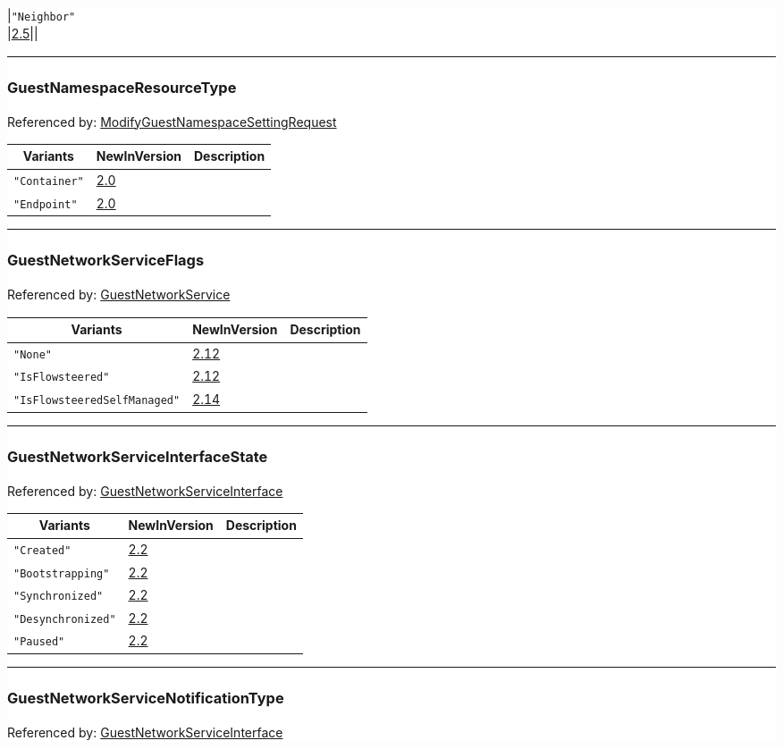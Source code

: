|`"Neighbor"`<br>|[2.5](#Schema-Version-Map)||

---

<a name = "GuestNamespaceResourceType"></a>
### GuestNamespaceResourceType
Referenced by: [ModifyGuestNamespaceSettingRequest](#ModifyGuestNamespaceSettingRequest)



|Variants|NewInVersion|Description|
|---|---|---|
|`"Container"`<br>|[2.0](#Schema-Version-Map)||
|`"Endpoint"`<br>|[2.0](#Schema-Version-Map)||

---

<a name = "GuestNetworkServiceFlags"></a>
### GuestNetworkServiceFlags
Referenced by: [GuestNetworkService](#GuestNetworkService)



|Variants|NewInVersion|Description|
|---|---|---|
|`"None"`<br>|[2.12](#Schema-Version-Map)||
|`"IsFlowsteered"`<br>|[2.12](#Schema-Version-Map)||
|`"IsFlowsteeredSelfManaged"`<br>|[2.14](#Schema-Version-Map)||

---

<a name = "GuestNetworkServiceInterfaceState"></a>
### GuestNetworkServiceInterfaceState
Referenced by: [GuestNetworkServiceInterface](#GuestNetworkServiceInterface)



|Variants|NewInVersion|Description|
|---|---|---|
|`"Created"`<br>|[2.2](#Schema-Version-Map)||
|`"Bootstrapping"`<br>|[2.2](#Schema-Version-Map)||
|`"Synchronized"`<br>|[2.2](#Schema-Version-Map)||
|`"Desynchronized"`<br>|[2.2](#Schema-Version-Map)||
|`"Paused"`<br>|[2.2](#Schema-Version-Map)||

---

<a name = "GuestNetworkServiceNotificationType"></a>
### GuestNetworkServiceNotificationType
Referenced by: [GuestNetworkServiceInterface](#GuestNetworkServiceInterface)
